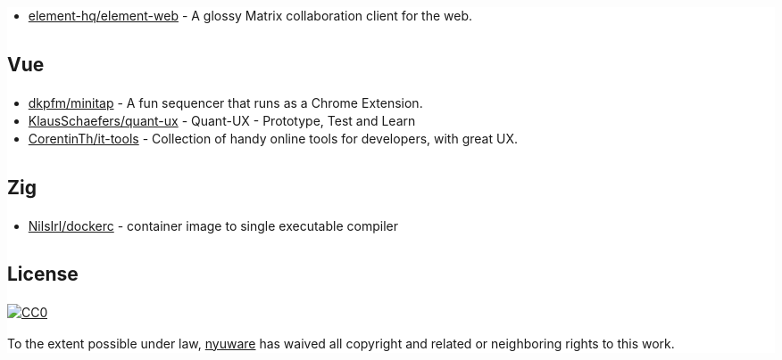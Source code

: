 - [element-hq/element-web](https://github.com/element-hq/element-web) - A glossy Matrix collaboration client for the web.

## Vue 

- [dkpfm/minitap](https://github.com/dkpfm/minitap) - A fun sequencer that runs as a Chrome Extension.
- [KlausSchaefers/quant-ux](https://github.com/KlausSchaefers/quant-ux) - Quant-UX - Prototype, Test and Learn
- [CorentinTh/it-tools](https://github.com/CorentinTh/it-tools) - Collection of handy online tools for developers, with great UX.

## Zig 

- [NilsIrl/dockerc](https://github.com/NilsIrl/dockerc) - container image to single executable compiler


## License

[![CC0](http://mirrors.creativecommons.org/presskit/buttons/88x31/svg/cc-zero.svg)](https://creativecommons.org/publicdomain/zero/1.0/)

To the extent possible under law, [nyuware](https://github.com/nyuware) has waived all copyright and related or neighboring rights to this work.

